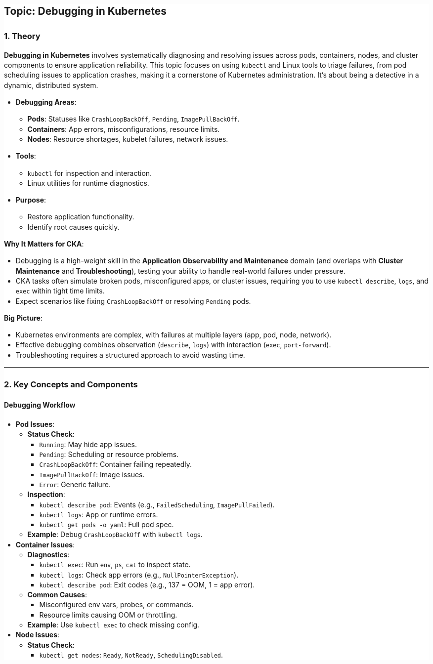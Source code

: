 ## Topic: Debugging in Kubernetes

### 1. Theory
**Debugging in Kubernetes** involves systematically diagnosing and resolving issues across pods, containers, nodes, and cluster components to ensure application reliability. This topic focuses on using `kubectl` and Linux tools to triage failures, from pod scheduling issues to application crashes, making it a cornerstone of Kubernetes administration. It’s about being a detective in a dynamic, distributed system.

- **Debugging Areas**:
  - **Pods**: Statuses like `CrashLoopBackOff`, `Pending`, `ImagePullBackOff`.
  - **Containers**: App errors, misconfigurations, resource limits.
  - **Nodes**: Resource shortages, kubelet failures, network issues.

- **Tools**:
  - `kubectl` for inspection and interaction.
  - Linux utilities for runtime diagnostics.

- **Purpose**:
  - Restore application functionality.
  - Identify root causes quickly.

**Why It Matters for CKA**:
- Debugging is a high-weight skill in the **Application Observability and Maintenance** domain (and overlaps with **Cluster Maintenance** and **Troubleshooting**), testing your ability to handle real-world failures under pressure.
- CKA tasks often simulate broken pods, misconfigured apps, or cluster issues, requiring you to use `kubectl describe`, `logs`, and `exec` within tight time limits.
- Expect scenarios like fixing `CrashLoopBackOff` or resolving `Pending` pods.

**Big Picture**:
- Kubernetes environments are complex, with failures at multiple layers (app, pod, node, network).
- Effective debugging combines observation (`describe`, `logs`) with interaction (`exec`, `port-forward`).
- Troubleshooting requires a structured approach to avoid wasting time.

---

### 2. Key Concepts and Components
#### Debugging Workflow
- **Pod Issues**:
  - **Status Check**:
    - `Running`: May hide app issues.
    - `Pending`: Scheduling or resource problems.
    - `CrashLoopBackOff`: Container failing repeatedly.
    - `ImagePullBackOff`: Image issues.
    - `Error`: Generic failure.
  - **Inspection**:
    - `kubectl describe pod`: Events (e.g., `FailedScheduling`, `ImagePullFailed`).
    - `kubectl logs`: App or runtime errors.
    - `kubectl get pods -o yaml`: Full pod spec.
  - **Example**: Debug `CrashLoopBackOff` with `kubectl logs`.
- **Container Issues**:
  - **Diagnostics**:
    - `kubectl exec`: Run `env`, `ps`, `cat` to inspect state.
    - `kubectl logs`: Check app errors (e.g., `NullPointerException`).
    - `kubectl describe pod`: Exit codes (e.g., 137 = OOM, 1 = app error).
  - **Common Causes**:
    - Misconfigured env vars, probes, or commands.
    - Resource limits causing OOM or throttling.
  - **Example**: Use `kubectl exec` to check missing config.
- **Node Issues**:
  - **Status Check**:
    - `kubectl get nodes`: `Ready`, `NotReady`, `SchedulingDisabled`.
